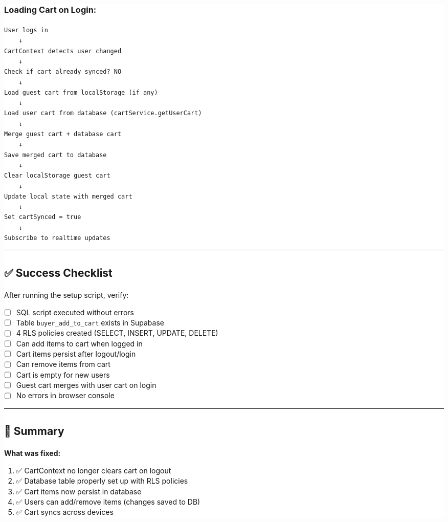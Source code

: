 ### Loading Cart on Login:
```
User logs in
    ↓
CartContext detects user changed
    ↓
Check if cart already synced? NO
    ↓
Load guest cart from localStorage (if any)
    ↓
Load user cart from database (cartService.getUserCart)
    ↓
Merge guest cart + database cart
    ↓
Save merged cart to database
    ↓
Clear localStorage guest cart
    ↓
Update local state with merged cart
    ↓
Set cartSynced = true
    ↓
Subscribe to realtime updates
```

---

## ✅ Success Checklist

After running the setup script, verify:

- [ ] SQL script executed without errors
- [ ] Table `buyer_add_to_cart` exists in Supabase
- [ ] 4 RLS policies created (SELECT, INSERT, UPDATE, DELETE)
- [ ] Can add items to cart when logged in
- [ ] Cart items persist after logout/login
- [ ] Can remove items from cart
- [ ] Cart is empty for new users
- [ ] Guest cart merges with user cart on login
- [ ] No errors in browser console

---

## 🎯 Summary

**What was fixed:**
1. ✅ CartContext no longer clears cart on logout
2. ✅ Database table properly set up with RLS policies
3. ✅ Cart items now persist in database
4. ✅ Users can add/remove items (changes saved to DB)
5. ✅ Cart syncs across devices
